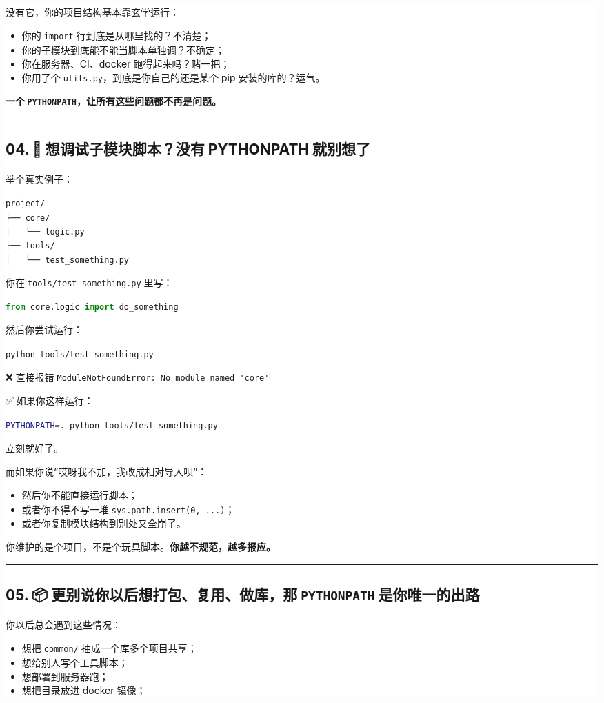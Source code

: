 没有它，你的项目结构基本靠玄学运行：

* 你的 `import` 行到底是从哪里找的？不清楚；
* 你的子模块到底能不能当脚本单独调？不确定；
* 你在服务器、CI、docker 跑得起来吗？赌一把；
* 你用了个 `utils.py`，到底是你自己的还是某个 pip 安装的库的？运气。

**一个 `PYTHONPATH`，让所有这些问题都不再是问题。**

---

## 04. 🧪 想调试子模块脚本？没有 PYTHONPATH 就别想了

举个真实例子：

```
project/
├── core/
│   └── logic.py
├── tools/
│   └── test_something.py
```

你在 `tools/test_something.py` 里写：

```python
from core.logic import do_something
```

然后你尝试运行：

```bash
python tools/test_something.py
```

❌ 直接报错 `ModuleNotFoundError: No module named 'core'`

✅ 如果你这样运行：

```bash
PYTHONPATH=. python tools/test_something.py
```

立刻就好了。

而如果你说“哎呀我不加，我改成相对导入呗”：

* 然后你不能直接运行脚本；
* 或者你不得不写一堆 `sys.path.insert(0, ...)`；
* 或者你复制模块结构到别处又全崩了。

你维护的是个项目，不是个玩具脚本。**你越不规范，越多报应。**

---

## 05. 📦 更别说你以后想打包、复用、做库，那 `PYTHONPATH` 是你唯一的出路

你以后总会遇到这些情况：

* 想把 `common/` 抽成一个库多个项目共享；
* 想给别人写个工具脚本；
* 想部署到服务器跑；
* 想把目录放进 docker 镜像；
